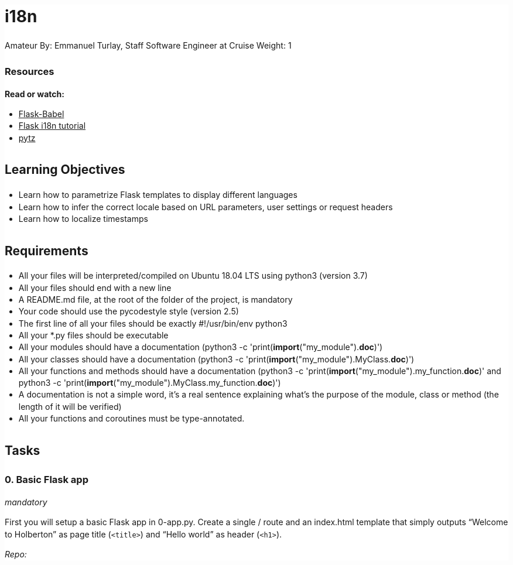 # i18n

Amateur
By: Emmanuel Turlay, Staff Software Engineer at Cruise
Weight: 1

### Resources

**Read or watch:**

- [Flask-Babel](https://python-babel.github.io/flask-babel/)
- [Flask i18n tutorial](https://blog.miguelgrinberg.com/post/the-flask-mega-tutorial-part-xiii-i18n-and-l10n)
- [pytz](https://sourceforge.net/projects/pytz/)

## Learning Objectives

- Learn how to parametrize Flask templates to display different languages
- Learn how to infer the correct locale based on URL parameters, user settings or request headers
- Learn how to localize timestamps

## Requirements

- All your files will be interpreted/compiled on Ubuntu 18.04 LTS using python3 (version 3.7)
- All your files should end with a new line
- A README.md file, at the root of the folder of the project, is mandatory
- Your code should use the pycodestyle style (version 2.5)
- The first line of all your files should be exactly #!/usr/bin/env python3
- All your *.py files should be executable
- All your modules should have a documentation (python3 -c 'print(__import__("my_module").__doc__)')
- All your classes should have a documentation (python3 -c 'print(__import__("my_module").MyClass.__doc__)')
- All your functions and methods should have a documentation (python3 -c 'print(__import__("my_module").my_function.__doc__)' and python3 -c 'print(__import__("my_module").MyClass.my_function.__doc__)')
- A documentation is not a simple word, it’s a real sentence explaining what’s the purpose of the module, class or method (the length of it will be verified)
- All your functions and coroutines must be type-annotated.

## Tasks

### 0. Basic Flask app
*mandatory*

First you will setup a basic Flask app in 0-app.py. Create a single / route and an index.html template that simply outputs “Welcome to Holberton” as page title (`<title>`) and “Hello world” as header (`<h1>`).

*Repo:*
